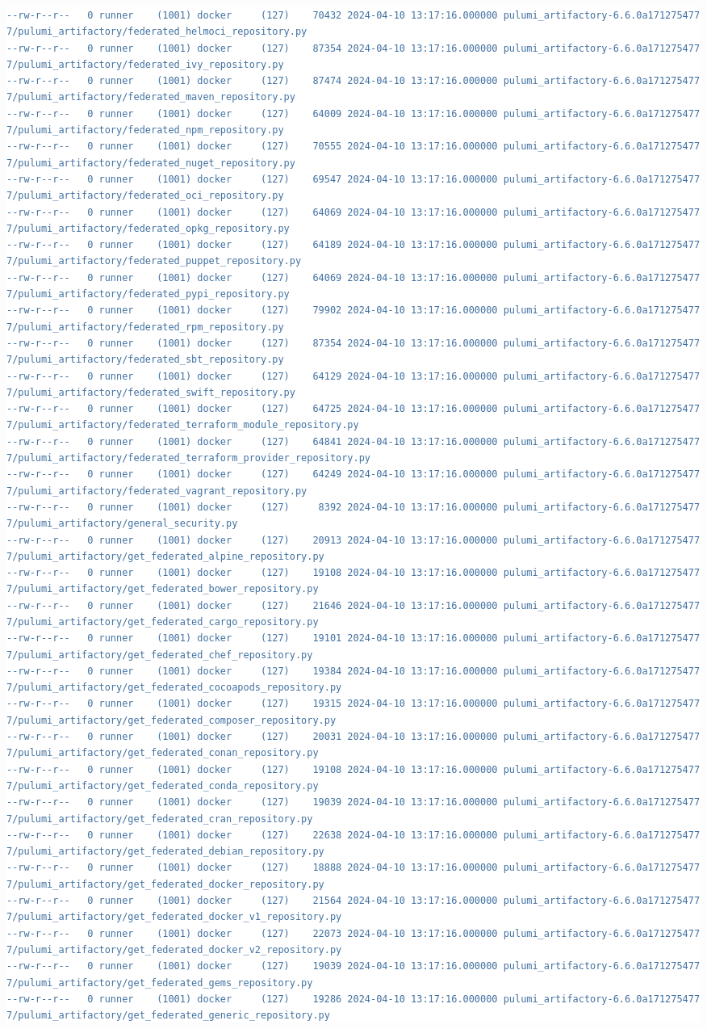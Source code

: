 ```diff
--rw-r--r--   0 runner    (1001) docker     (127)    70432 2024-04-10 13:17:16.000000 pulumi_artifactory-6.6.0a1712754777/pulumi_artifactory/federated_helmoci_repository.py
--rw-r--r--   0 runner    (1001) docker     (127)    87354 2024-04-10 13:17:16.000000 pulumi_artifactory-6.6.0a1712754777/pulumi_artifactory/federated_ivy_repository.py
--rw-r--r--   0 runner    (1001) docker     (127)    87474 2024-04-10 13:17:16.000000 pulumi_artifactory-6.6.0a1712754777/pulumi_artifactory/federated_maven_repository.py
--rw-r--r--   0 runner    (1001) docker     (127)    64009 2024-04-10 13:17:16.000000 pulumi_artifactory-6.6.0a1712754777/pulumi_artifactory/federated_npm_repository.py
--rw-r--r--   0 runner    (1001) docker     (127)    70555 2024-04-10 13:17:16.000000 pulumi_artifactory-6.6.0a1712754777/pulumi_artifactory/federated_nuget_repository.py
--rw-r--r--   0 runner    (1001) docker     (127)    69547 2024-04-10 13:17:16.000000 pulumi_artifactory-6.6.0a1712754777/pulumi_artifactory/federated_oci_repository.py
--rw-r--r--   0 runner    (1001) docker     (127)    64069 2024-04-10 13:17:16.000000 pulumi_artifactory-6.6.0a1712754777/pulumi_artifactory/federated_opkg_repository.py
--rw-r--r--   0 runner    (1001) docker     (127)    64189 2024-04-10 13:17:16.000000 pulumi_artifactory-6.6.0a1712754777/pulumi_artifactory/federated_puppet_repository.py
--rw-r--r--   0 runner    (1001) docker     (127)    64069 2024-04-10 13:17:16.000000 pulumi_artifactory-6.6.0a1712754777/pulumi_artifactory/federated_pypi_repository.py
--rw-r--r--   0 runner    (1001) docker     (127)    79902 2024-04-10 13:17:16.000000 pulumi_artifactory-6.6.0a1712754777/pulumi_artifactory/federated_rpm_repository.py
--rw-r--r--   0 runner    (1001) docker     (127)    87354 2024-04-10 13:17:16.000000 pulumi_artifactory-6.6.0a1712754777/pulumi_artifactory/federated_sbt_repository.py
--rw-r--r--   0 runner    (1001) docker     (127)    64129 2024-04-10 13:17:16.000000 pulumi_artifactory-6.6.0a1712754777/pulumi_artifactory/federated_swift_repository.py
--rw-r--r--   0 runner    (1001) docker     (127)    64725 2024-04-10 13:17:16.000000 pulumi_artifactory-6.6.0a1712754777/pulumi_artifactory/federated_terraform_module_repository.py
--rw-r--r--   0 runner    (1001) docker     (127)    64841 2024-04-10 13:17:16.000000 pulumi_artifactory-6.6.0a1712754777/pulumi_artifactory/federated_terraform_provider_repository.py
--rw-r--r--   0 runner    (1001) docker     (127)    64249 2024-04-10 13:17:16.000000 pulumi_artifactory-6.6.0a1712754777/pulumi_artifactory/federated_vagrant_repository.py
--rw-r--r--   0 runner    (1001) docker     (127)     8392 2024-04-10 13:17:16.000000 pulumi_artifactory-6.6.0a1712754777/pulumi_artifactory/general_security.py
--rw-r--r--   0 runner    (1001) docker     (127)    20913 2024-04-10 13:17:16.000000 pulumi_artifactory-6.6.0a1712754777/pulumi_artifactory/get_federated_alpine_repository.py
--rw-r--r--   0 runner    (1001) docker     (127)    19108 2024-04-10 13:17:16.000000 pulumi_artifactory-6.6.0a1712754777/pulumi_artifactory/get_federated_bower_repository.py
--rw-r--r--   0 runner    (1001) docker     (127)    21646 2024-04-10 13:17:16.000000 pulumi_artifactory-6.6.0a1712754777/pulumi_artifactory/get_federated_cargo_repository.py
--rw-r--r--   0 runner    (1001) docker     (127)    19101 2024-04-10 13:17:16.000000 pulumi_artifactory-6.6.0a1712754777/pulumi_artifactory/get_federated_chef_repository.py
--rw-r--r--   0 runner    (1001) docker     (127)    19384 2024-04-10 13:17:16.000000 pulumi_artifactory-6.6.0a1712754777/pulumi_artifactory/get_federated_cocoapods_repository.py
--rw-r--r--   0 runner    (1001) docker     (127)    19315 2024-04-10 13:17:16.000000 pulumi_artifactory-6.6.0a1712754777/pulumi_artifactory/get_federated_composer_repository.py
--rw-r--r--   0 runner    (1001) docker     (127)    20031 2024-04-10 13:17:16.000000 pulumi_artifactory-6.6.0a1712754777/pulumi_artifactory/get_federated_conan_repository.py
--rw-r--r--   0 runner    (1001) docker     (127)    19108 2024-04-10 13:17:16.000000 pulumi_artifactory-6.6.0a1712754777/pulumi_artifactory/get_federated_conda_repository.py
--rw-r--r--   0 runner    (1001) docker     (127)    19039 2024-04-10 13:17:16.000000 pulumi_artifactory-6.6.0a1712754777/pulumi_artifactory/get_federated_cran_repository.py
--rw-r--r--   0 runner    (1001) docker     (127)    22638 2024-04-10 13:17:16.000000 pulumi_artifactory-6.6.0a1712754777/pulumi_artifactory/get_federated_debian_repository.py
--rw-r--r--   0 runner    (1001) docker     (127)    18888 2024-04-10 13:17:16.000000 pulumi_artifactory-6.6.0a1712754777/pulumi_artifactory/get_federated_docker_repository.py
--rw-r--r--   0 runner    (1001) docker     (127)    21564 2024-04-10 13:17:16.000000 pulumi_artifactory-6.6.0a1712754777/pulumi_artifactory/get_federated_docker_v1_repository.py
--rw-r--r--   0 runner    (1001) docker     (127)    22073 2024-04-10 13:17:16.000000 pulumi_artifactory-6.6.0a1712754777/pulumi_artifactory/get_federated_docker_v2_repository.py
--rw-r--r--   0 runner    (1001) docker     (127)    19039 2024-04-10 13:17:16.000000 pulumi_artifactory-6.6.0a1712754777/pulumi_artifactory/get_federated_gems_repository.py
--rw-r--r--   0 runner    (1001) docker     (127)    19286 2024-04-10 13:17:16.000000 pulumi_artifactory-6.6.0a1712754777/pulumi_artifactory/get_federated_generic_repository.py
```